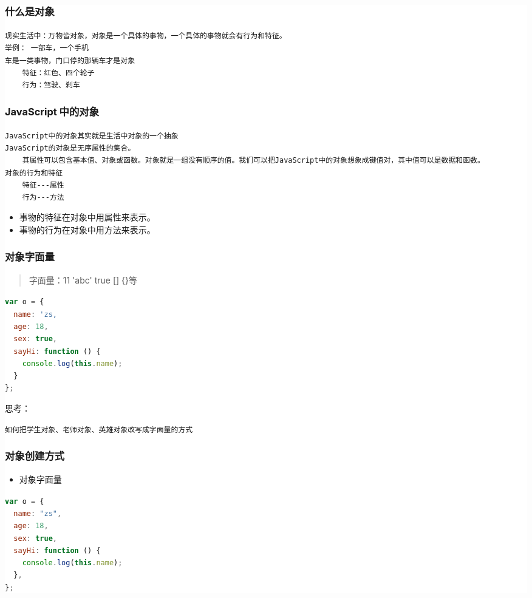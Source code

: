 ### 什么是对象

```
现实生活中：万物皆对象，对象是一个具体的事物，一个具体的事物就会有行为和特征。
举例： 一部车，一个手机
车是一类事物，门口停的那辆车才是对象
	特征：红色、四个轮子
	行为：驾驶、刹车
```

### JavaScript 中的对象

```
JavaScript中的对象其实就是生活中对象的一个抽象
JavaScript的对象是无序属性的集合。
	其属性可以包含基本值、对象或函数。对象就是一组没有顺序的值。我们可以把JavaScript中的对象想象成键值对，其中值可以是数据和函数。
对象的行为和特征
	特征---属性
	行为---方法
```

- 事物的特征在对象中用属性来表示。
- 事物的行为在对象中用方法来表示。

### 对象字面量

> 字面量：11 'abc' true [] {}等

```javascript
var o = {
  name: 'zs,
  age: 18,
  sex: true,
  sayHi: function () {
    console.log(this.name);
  }
};
```

思考：

```javascript
如何把学生对象、老师对象、英雄对象改写成字面量的方式
```

### 对象创建方式

- 对象字面量

```javascript
var o = {
  name: "zs",
  age: 18,
  sex: true,
  sayHi: function () {
    console.log(this.name);
  },
};
```

